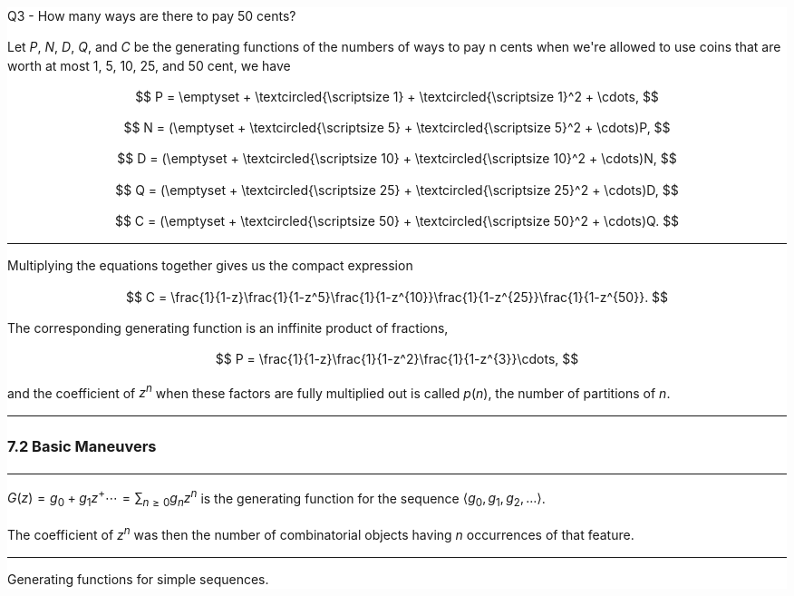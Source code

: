 
Q3 - How many ways are there to pay 50 cents?

Let $P$, $N$, $D$, $Q$, and $C$ be the generating functions of the numbers of ways to pay n cents when we're allowed to use coins that are worth at most 1, 5, 10, 25, and 50 cent, we have

$$
P = \emptyset + \textcircled{\scriptsize 1} + \textcircled{\scriptsize 1}^2 + \cdots,
$$

$$
N = (\emptyset + \textcircled{\scriptsize 5} + \textcircled{\scriptsize 5}^2 + \cdots)P,
$$

$$
D = (\emptyset + \textcircled{\scriptsize 10} + \textcircled{\scriptsize 10}^2 + \cdots)N,
$$

$$
Q = (\emptyset + \textcircled{\scriptsize 25} + \textcircled{\scriptsize 25}^2 + \cdots)D,
$$

$$
C = (\emptyset + \textcircled{\scriptsize 50} + \textcircled{\scriptsize 50}^2 + \cdots)Q.
$$

---

Multiplying the equations together gives us the compact expression

$$
C = \frac{1}{1-z}\frac{1}{1-z^5}\frac{1}{1-z^{10}}\frac{1}{1-z^{25}}\frac{1}{1-z^{50}}.
$$

The corresponding generating function is an inffinite product of fractions,

$$
P = \frac{1}{1-z}\frac{1}{1-z^2}\frac{1}{1-z^{3}}\cdots,
$$

and the coefficient of $z^n$ when these factors are fully multiplied out is called $p(n)$, the number of partitions of $n$.

---

### 7.2 Basic Maneuvers

---

$G(z) = g_0 + g_1 z^ + \cdots = \sum_{n \ge 0}g_n z^n$ is the generating function for the sequence $\langle g_0, g_1, g_2, \ldots \rangle$.

The coefficient of $z^n$ was then the number of combinatorial objects having $n$ occurrences of that feature.

---

Generating functions for simple sequences.
